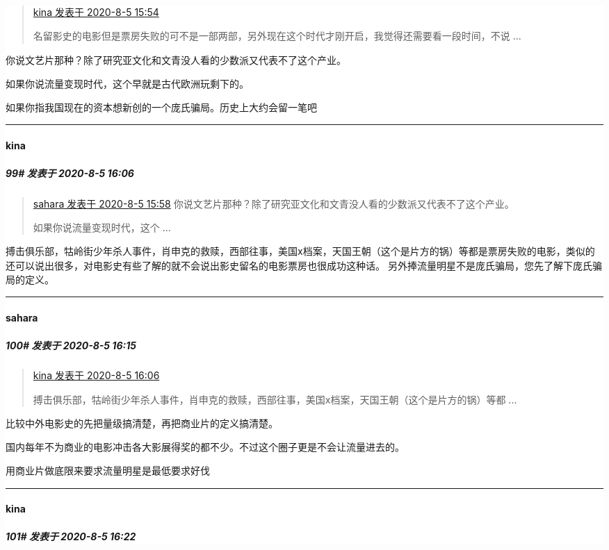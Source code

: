 

<blockquote><a href="httphttps://bbs.saraba1st.com/2b/forum.php?mod=redirect&amp;goto=findpost&amp;pid=48325985&amp;ptid=1953015" target="_blank">kina 发表于 2020-8-5 15:54</a>

名留影史的电影但是票房失败的可不是一部两部，另外现在这个时代才刚开启，我觉得还需要看一段时间，不说 ...</blockquote>
你说文艺片那种？除了研究亚文化和文青没人看的少数派又代表不了这个产业。

如果你说流量变现时代，这个早就是古代欧洲玩剩下的。

如果你指我国现在的资本想新创的一个庞氏骗局。历史上大约会留一笔吧







*****

####  kina  
##### 99#       发表于 2020-8-5 16:06



<blockquote><a href="httphttps://bbs.saraba1st.com/2b/forum.php?mod=redirect&amp;goto=findpost&amp;pid=48326020&amp;ptid=1953015" target="_blank">sahara 发表于 2020-8-5 15:58</a>
你说文艺片那种？除了研究亚文化和文青没人看的少数派又代表不了这个产业。

如果你说流量变现时代，这个 ...</blockquote>
搏击俱乐部，牯岭街少年杀人事件，肖申克的救赎，西部往事，美国x档案，天国王朝（这个是片方的锅）等都是票房失败的电影，类似的还可以说出很多，对电影史有些了解的就不会说出影史留名的电影票房也很成功这种话。
另外捧流量明星不是庞氏骗局，您先了解下庞氏骗局的定义。







*****

####  sahara  
##### 100#       发表于 2020-8-5 16:15



<blockquote><a href="httphttps://bbs.saraba1st.com/2b/forum.php?mod=redirect&amp;goto=findpost&amp;pid=48326099&amp;ptid=1953015" target="_blank">kina 发表于 2020-8-5 16:06</a>

搏击俱乐部，牯岭街少年杀人事件，肖申克的救赎，西部往事，美国x档案，天国王朝（这个是片方的锅）等都 ...</blockquote>
比较中外电影史的先把量级搞清楚，再把商业片的定义搞清楚。

国内每年不为商业的电影冲击各大影展得奖的都不少。不过这个圈子更是不会让流量进去的。

用商业片做底限来要求流量明星是最低要求好伐







*****

####  kina  
##### 101#       发表于 2020-8-5 16:22
